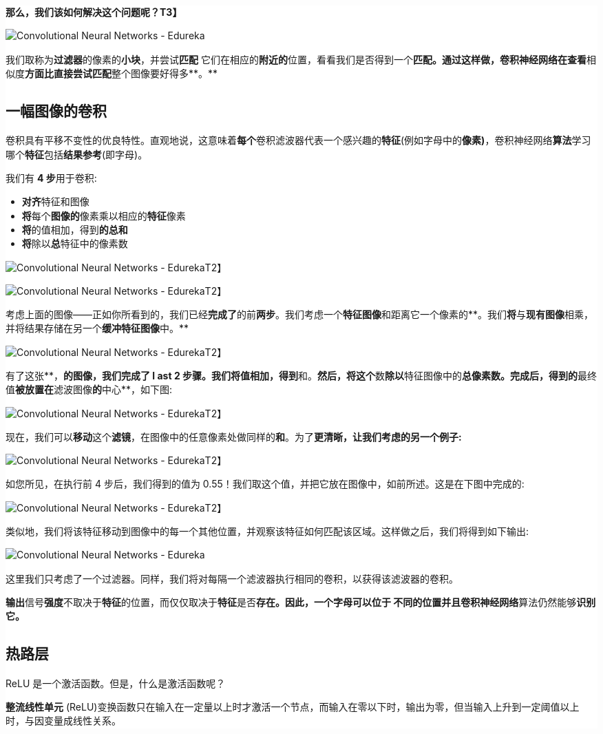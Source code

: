 **那么，我们该如何解决这个问题呢？T3】**

![Convolutional Neural Networks - Edureka](../Images/b3d3b30455b703c6cd0121171016598a.png)

我们取称为**过滤器**的像素的**小块**，并尝试**匹配** 它们在相应的**附近的**位置，看看我们是否得到一个**匹配。**通过这样做，卷积神经网络**在查看**相似度**方面比直接尝试匹配**整个图像要好得多**。**

## **一幅图像的卷积**

卷积具有平移不变性的优良特性。直观地说，这意味着**每个**卷积滤波器代表一个感兴趣的**特征**(例如字母中的**像素)**，卷积神经网络**算法**学习哪个**特征**包括**结果参考**(即字母)。

我们有 **4 步**用于卷积:

*   **对齐**特征和图像
*   **将**每个**图像的**像素乘以相应的**特征**像素
*   **将**的值相加，得到**的总和**
*   **将**除以**总**特征中的像素数

![Convolutional Neural Networks - Edureka](../Images/9974a918bff84a421a69d628d5fb9543.png)T2】

![Convolutional Neural Networks - Edureka](../Images/a1f20b742b33979beee25ffdf6167e6d.png)T2】

考虑上面的图像——正如你所看到的，我们已经**完成了**的前**两步**。我们考虑一个**特征图像**和距离它一个像素的**。我们**将**与**现有图像**相乘，并将结果存储在另一个**缓冲特征图像**中。**

![Convolutional Neural Networks - Edureka](../Images/7a7f57cb0bbc0d8f4833d1e20bc5f7ef.png)T2】

有了这张**，**的图像，我们完成了 l **ast 2 步骤。**我们将**值**相加，得到**和。**然后，**将**这个**数**除以**特征图像中的**总像素数。完成后，得到的**最终值**被放置在**滤波图像**的**中心**，如下图:

![Convolutional Neural Networks - Edureka](../Images/3a1bef6702d733f8f0f5b68187bf090d.png)T2】

现在，我们可以**移动**这个**滤镜**，在图像中的任意像素处做同样的**和**。为了**更清晰，**让我们考虑**的另一个例子:**

![Convolutional Neural Networks - Edureka](../Images/652e9e1e321e29af3beff534069ea8c5.png)T2】

如您所见，在执行前 4 步后，我们得到的值为 0.55！我们取这个值，并把它放在图像中，如前所述。这是在下图中完成的:

![Convolutional Neural Networks - Edureka](../Images/aa0324215fa1f8e22134c35a425b71d8.png)T2】

类似地，我们将该特征移动到图像中的每一个其他位置，并观察该特征如何匹配该区域。这样做之后，我们将得到如下输出:

![Convolutional Neural Networks - Edureka](../Images/0d0c3ec0a9b72775080098fb0618fc7d.png)

这里我们只考虑了一个过滤器。同样，我们将对每隔一个滤波器执行相同的卷积，以获得该滤波器的卷积。

**输出**信号**强度**不取决于**特征**的位置，而仅仅取决于**特征**是否**存在。**因此，一个字母可以位于 **不同的位置**并且**卷积神经网络**算法仍然能够**识别它。**

## **热路层**

ReLU 是一个激活函数。但是，什么是激活函数呢？

**整流线性单元** (ReLU)变换函数只在输入在一定量以上时才激活一个节点，而输入在零以下时，输出为零，但当输入上升到一定阈值以上时，与因变量成线性关系。
